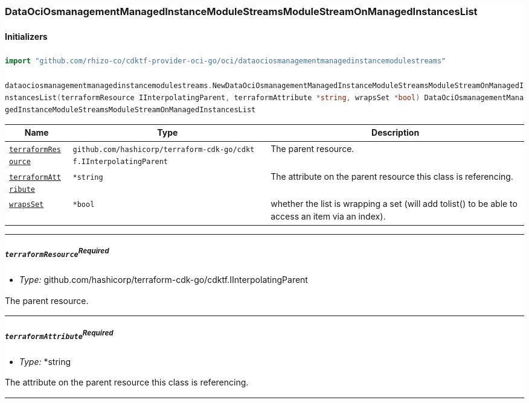 

### DataOciOsmanagementManagedInstanceModuleStreamsModuleStreamOnManagedInstancesList <a name="DataOciOsmanagementManagedInstanceModuleStreamsModuleStreamOnManagedInstancesList" id="rhizo-co-terraform-provider-oci.dataOciOsmanagementManagedInstanceModuleStreams.DataOciOsmanagementManagedInstanceModuleStreamsModuleStreamOnManagedInstancesList"></a>

#### Initializers <a name="Initializers" id="rhizo-co-terraform-provider-oci.dataOciOsmanagementManagedInstanceModuleStreams.DataOciOsmanagementManagedInstanceModuleStreamsModuleStreamOnManagedInstancesList.Initializer"></a>

```go
import "github.com/rhizo-co/cdktf-provider-oci-go/oci/dataociosmanagementmanagedinstancemodulestreams"

dataociosmanagementmanagedinstancemodulestreams.NewDataOciOsmanagementManagedInstanceModuleStreamsModuleStreamOnManagedInstancesList(terraformResource IInterpolatingParent, terraformAttribute *string, wrapsSet *bool) DataOciOsmanagementManagedInstanceModuleStreamsModuleStreamOnManagedInstancesList
```

| **Name** | **Type** | **Description** |
| --- | --- | --- |
| <code><a href="#rhizo-co-terraform-provider-oci.dataOciOsmanagementManagedInstanceModuleStreams.DataOciOsmanagementManagedInstanceModuleStreamsModuleStreamOnManagedInstancesList.Initializer.parameter.terraformResource">terraformResource</a></code> | <code>github.com/hashicorp/terraform-cdk-go/cdktf.IInterpolatingParent</code> | The parent resource. |
| <code><a href="#rhizo-co-terraform-provider-oci.dataOciOsmanagementManagedInstanceModuleStreams.DataOciOsmanagementManagedInstanceModuleStreamsModuleStreamOnManagedInstancesList.Initializer.parameter.terraformAttribute">terraformAttribute</a></code> | <code>*string</code> | The attribute on the parent resource this class is referencing. |
| <code><a href="#rhizo-co-terraform-provider-oci.dataOciOsmanagementManagedInstanceModuleStreams.DataOciOsmanagementManagedInstanceModuleStreamsModuleStreamOnManagedInstancesList.Initializer.parameter.wrapsSet">wrapsSet</a></code> | <code>*bool</code> | whether the list is wrapping a set (will add tolist() to be able to access an item via an index). |

---

##### `terraformResource`<sup>Required</sup> <a name="terraformResource" id="rhizo-co-terraform-provider-oci.dataOciOsmanagementManagedInstanceModuleStreams.DataOciOsmanagementManagedInstanceModuleStreamsModuleStreamOnManagedInstancesList.Initializer.parameter.terraformResource"></a>

- *Type:* github.com/hashicorp/terraform-cdk-go/cdktf.IInterpolatingParent

The parent resource.

---

##### `terraformAttribute`<sup>Required</sup> <a name="terraformAttribute" id="rhizo-co-terraform-provider-oci.dataOciOsmanagementManagedInstanceModuleStreams.DataOciOsmanagementManagedInstanceModuleStreamsModuleStreamOnManagedInstancesList.Initializer.parameter.terraformAttribute"></a>

- *Type:* *string

The attribute on the parent resource this class is referencing.

---
